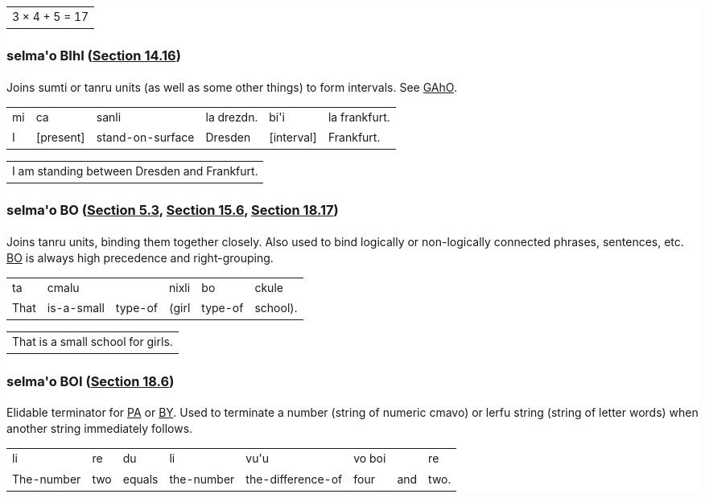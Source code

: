 |                |
| -------------- |
| 3 × 4 + 5 = 17 |

### selma'o BIhI ([Section 14.16](chapter14#section-non-logical-continued-continued "14.16. Interval connectives and forethought non-logical connection"))

Joins sumti or tanru units (as well as some other things) to form intervals. See [GAhO](chapter20#GAhO).

|    |            |                  |            |             |               |
| -- | ---------- | ---------------- | ---------- | ----------- | ------------- |
| mi | ca         | sanli            | la drezdn. | bi'i        | la frankfurt. |
| I  | \[present] | stand-on-surface | Dresden    | \[interval] | Frankfurt.    |

|                                              |
| -------------------------------------------- |
| I am standing between Dresden and Frankfurt. |

### selma'o BO ([Section 5.3](chapter05#section-three-part-tanru "5.3. Three-part tanru grouping with bo"), [Section 15.6](chapter15#section-sumti-negation "15.6. sumti negation"), [Section 18.17](chapter18#section-connectives-within-mekso "18.17. Logical and non-logical connectives within mekso"))

Joins tanru units, binding them together closely. Also used to bind logically or non-logically connected phrases, sentences, etc. [BO](chapter20#BO) is always high precedence and right-grouping.

|      |            |         |       |         |          |
| ---- | ---------- | ------- | ----- | ------- | -------- |
| ta   | cmalu      |         | nixli | bo      | ckule    |
| That | is-a-small | type-of | (girl | type-of | school). |

|                                   |
| --------------------------------- |
| That is a small school for girls. |

### selma'o BOI ([Section 18.6](chapter18#section-forethought "18.6. Forethought operators (Polish notation, functions)"))

Elidable terminator for [PA](chapter20#PA) or [BY](chapter20#BY). Used to terminate a number (string of numeric cmavo) or lerfu string (string of letter words) when another string immediately follows.

|            |     |        |            |                   |        |     |      |
| ---------- | --- | ------ | ---------- | ----------------- | ------ | --- | ---- |
| li         | re  | du     | li         | vu'u              | vo boi |     | re   |
| The-number | two | equals | the-number | the-difference-of | four   | and | two. |
